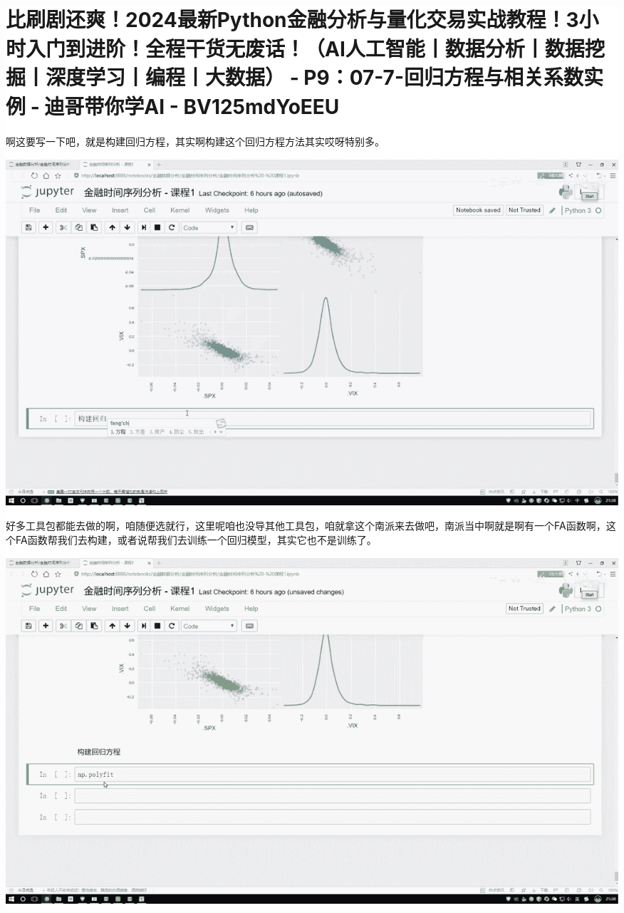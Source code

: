 # 比刷剧还爽！2024最新Python金融分析与量化交易实战教程！3小时入门到进阶！全程干货无废话！（AI人工智能丨数据分析丨数据挖掘丨深度学习丨编程丨大数据） - P9：07-7-回归方程与相关系数实例 - 迪哥带你学AI - BV125mdYoEEU

啊这要写一下吧，就是构建回归方程，其实啊构建这个回归方程方法其实哎呀特别多。

![](img/c56ec3eb83a0fad4facbc8f6e1342143_1.png)

好多工具包都能去做的啊，咱随便选就行，这里呢咱也没导其他工具包，咱就拿这个南派来去做吧，南派当中啊就是啊有一个FA函数啊，这个FA函数帮我们去构建，或者说帮我们去训练一个回归模型，其实它也不是训练了。



![](img/c56ec3eb83a0fad4facbc8f6e1342143_3.png)
